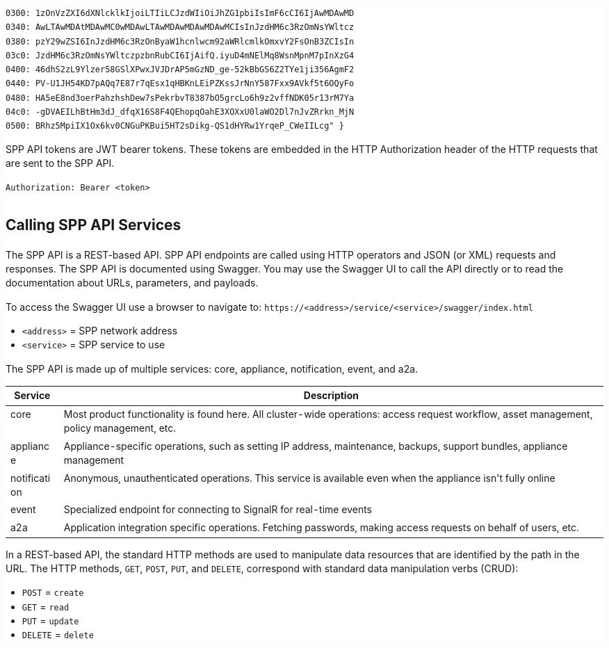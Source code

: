 ```Text
0300: 1zOnVzZXI6dXNlcklkIjoiLTIiLCJzdWIiOiJhZG1pbiIsImF6cCI6IjAwMDAwMD
0340: AwLTAwMDAtMDAwMC0wMDAwLTAwMDAwMDAwMDAwMCIsInJzdHM6c3RzOmNsYWltcz
0380: pzY29wZSI6InJzdHM6c3RzOnByaW1hcnlwcm92aWRlcmlkOmxvY2FsOnB3ZCIsIn
03c0: JzdHM6c3RzOmNsYWltczpzbnRubCI6IjAifQ.iyuD4mNElMq8WsnMpnM7pInXzG4
0400: 46dhS2zL9Ylzer58GSlXPwxJVJDrAP5mGzND_ge-52kBbGS6Z2TYe1ji356AgmF2
0440: PV-U1JH54KD7pAQq7E87r7qEsx1qHBKnLEiPZKssJrNnY587Fxx9AVkf5t6OQyFo
0480: HA5eE8nd3oerPahzhshDew7sPekrbvT8387bO5grcLo6h9z2vffNDK05r13rM7Ya
04c0: -gDVAEILhBtHm3dJ_dfqX16S8F4QEhopqOahE3XOXxU0laWO2Dl7nJvZRrkn_MjN
0500: BRhz5MpiIX1Ox6kv0CNGuPKBui5HT2sDikg-QS1dHYRw1YrqeP_CWeIILcg" }
```

SPP API tokens are JWT bearer tokens. These tokens are embedded in the HTTP
Authorization header of the HTTP requests that are sent to the SPP API.

```
Authorization: Bearer <token>
```

## Calling SPP API Services

The SPP API is a REST-based API. SPP API endpoints are called using
HTTP operators and JSON (or XML) requests and responses. The SPP API is
documented using Swagger. You may use the Swagger UI to call the API directly or to
read the documentation about URLs, parameters, and payloads.

To access the Swagger UI use a browser to navigate to:
`https://<address>/service/<service>/swagger/index.html`

- `<address>` = SPP network address
- `<service>` = SPP service to use

The SPP API is made up of multiple services: core, appliance, notification,
event, and a2a.

|Service|Description|
|-|-|
|core|Most product functionality is found here. All cluster-wide operations: access request workflow, asset management, policy management, etc.|
|appliance|Appliance-specific operations, such as setting IP address, maintenance, backups, support bundles, appliance management|
|notification|Anonymous, unauthenticated operations. This service is available even when the appliance isn't fully online|
|event|Specialized endpoint for connecting to SignalR for real-time events|
|a2a|Application integration specific operations. Fetching passwords, making access requests on behalf of users, etc.|

In a REST-based API, the standard HTTP methods are used to manipulate data
resources that are identified by the path in the URL. The HTTP methods, `GET`,
`POST`, `PUT`, and `DELETE`,  correspond with standard data manipulation verbs
(CRUD):

  - `POST` = `create`
  - `GET` = `read`
  - `PUT` = `update`
  - `DELETE` = `delete`

